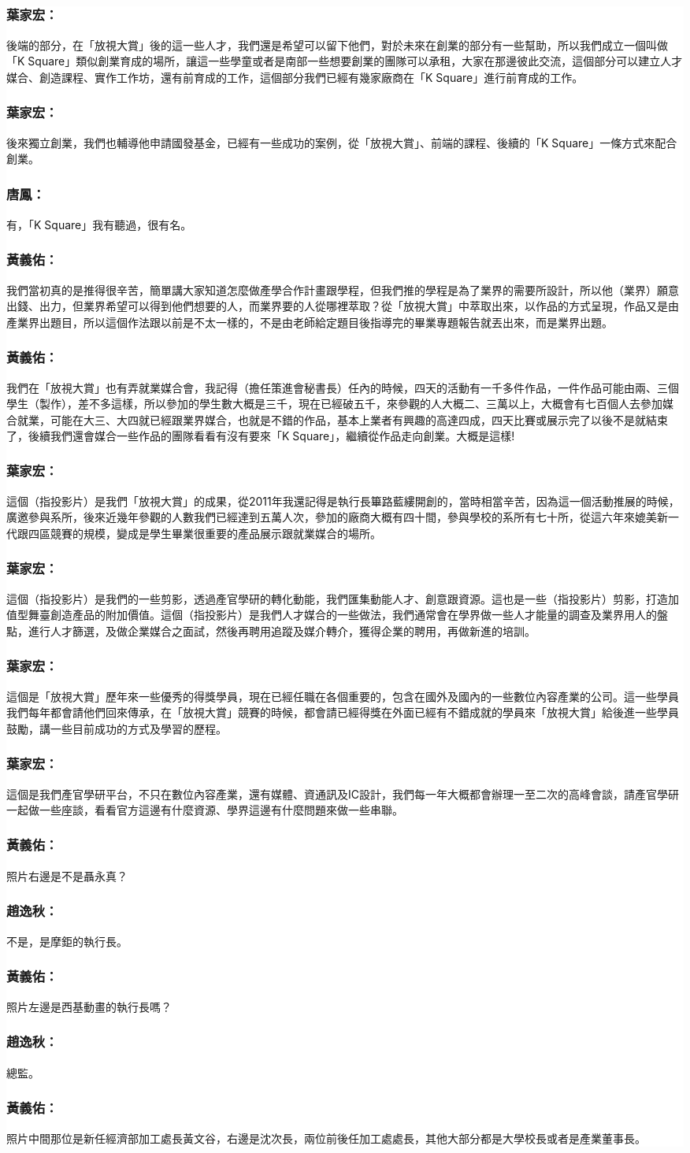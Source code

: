 ### 葉家宏：
後端的部分，在「放視大賞」後的這一些人才，我們還是希望可以留下他們，對於未來在創業的部分有一些幫助，所以我們成立一個叫做「K Square」類似創業育成的場所，讓這一些學童或者是南部一些想要創業的團隊可以承租，大家在那邊彼此交流，這個部分可以建立人才媒合、創造課程、實作工作坊，還有前育成的工作，這個部分我們已經有幾家廠商在「K Square」進行前育成的工作。

### 葉家宏：
後來獨立創業，我們也輔導他申請國發基金，已經有一些成功的案例，從「放視大賞」、前端的課程、後續的「K Square」一條方式來配合創業。

### 唐鳳：
有，「K Square」我有聽過，很有名。

### 黃義佑：
我們當初真的是推得很辛苦，簡單講大家知道怎麼做產學合作計畫跟學程，但我們推的學程是為了業界的需要所設計，所以他（業界）願意出錢、出力，但業界希望可以得到他們想要的人，而業界要的人從哪裡萃取？從「放視大賞」中萃取出來，以作品的方式呈現，作品又是由產業界出題目，所以這個作法跟以前是不太一樣的，不是由老師給定題目後指導完的畢業專題報告就丟出來，而是業界出題。

### 黃義佑：
我們在「放視大賞」也有弄就業媒合會，我記得（擔任策進會秘書長）任內的時候，四天的活動有一千多件作品，一件作品可能由兩、三個學生（製作），差不多這樣，所以參加的學生數大概是三千，現在已經破五千，來參觀的人大概二、三萬以上，大概會有七百個人去參加媒合就業，可能在大三、大四就已經跟業界媒合，也就是不錯的作品，基本上業者有興趣的高達四成，四天比賽或展示完了以後不是就結束了，後續我們還會媒合一些作品的團隊看看有沒有要來「K Square」，繼續從作品走向創業。大概是這樣!

### 葉家宏：
這個（指投影片）是我們「放視大賞」的成果，從2011年我還記得是執行長篳路藍縷開創的，當時相當辛苦，因為這一個活動推展的時候，廣邀參與系所，後來近幾年參觀的人數我們已經達到五萬人次，參加的廠商大概有四十間，參與學校的系所有七十所，從這六年來媲美新一代跟四區競賽的規模，變成是學生畢業很重要的產品展示跟就業媒合的場所。

### 葉家宏：
這個（指投影片）是我們的一些剪影，透過產官學研的轉化動能，我們匯集動能人才、創意跟資源。這也是一些（指投影片）剪影，打造加值型舞臺創造產品的附加價值。這個（指投影片）是我們人才媒合的一些做法，我們通常會在學界做一些人才能量的調查及業界用人的盤點，進行人才篩選，及做企業媒合之面試，然後再聘用追蹤及媒介轉介，獲得企業的聘用，再做新進的培訓。

### 葉家宏：
這個是「放視大賞」歷年來一些優秀的得獎學員，現在已經任職在各個重要的，包含在國外及國內的一些數位內容產業的公司。這一些學員我們每年都會請他們回來傳承，在「放視大賞」競賽的時候，都會請已經得獎在外面已經有不錯成就的學員來「放視大賞」給後進一些學員鼓勵，講一些目前成功的方式及學習的歷程。

### 葉家宏：
這個是我們產官學研平台，不只在數位內容產業，還有媒體、資通訊及IC設計，我們每一年大概都會辦理一至二次的高峰會談，請產官學研一起做一些座談，看看官方這邊有什麼資源、學界這邊有什麼問題來做一些串聯。

### 黃義佑：
照片右邊是不是聶永真？

### 趙逸秋：
不是，是摩鉅的執行長。

### 黃義佑：
照片左邊是西基動畫的執行長嗎？

### 趙逸秋：
總監。

### 黃義佑：
照片中間那位是新任經濟部加工處長黃文谷，右邊是沈次長，兩位前後任加工處處長，其他大部分都是大學校長或者是產業董事長。
